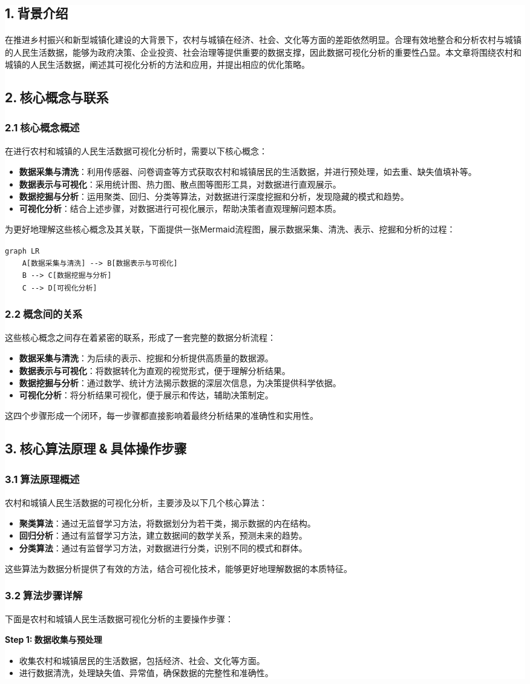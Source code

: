                  

## 1. 背景介绍

在推进乡村振兴和新型城镇化建设的大背景下，农村与城镇在经济、社会、文化等方面的差距依然明显。合理有效地整合和分析农村与城镇的人民生活数据，能够为政府决策、企业投资、社会治理等提供重要的数据支撑，因此数据可视化分析的重要性凸显。本文章将围绕农村和城镇的人民生活数据，阐述其可视化分析的方法和应用，并提出相应的优化策略。

## 2. 核心概念与联系

### 2.1 核心概念概述

在进行农村和城镇的人民生活数据可视化分析时，需要以下核心概念：

- **数据采集与清洗**：利用传感器、问卷调查等方式获取农村和城镇居民的生活数据，并进行预处理，如去重、缺失值填补等。
- **数据表示与可视化**：采用统计图、热力图、散点图等图形工具，对数据进行直观展示。
- **数据挖掘与分析**：运用聚类、回归、分类等算法，对数据进行深度挖掘和分析，发现隐藏的模式和趋势。
- **可视化分析**：结合上述步骤，对数据进行可视化展示，帮助决策者直观理解问题本质。

为更好地理解这些核心概念及其关联，下面提供一张Mermaid流程图，展示数据采集、清洗、表示、挖掘和分析的过程：

```mermaid
graph LR
    A[数据采集与清洗] --> B[数据表示与可视化]
    B --> C[数据挖掘与分析]
    C --> D[可视化分析]
```

### 2.2 概念间的关系

这些核心概念之间存在着紧密的联系，形成了一套完整的数据分析流程：

- **数据采集与清洗**：为后续的表示、挖掘和分析提供高质量的数据源。
- **数据表示与可视化**：将数据转化为直观的视觉形式，便于理解分析结果。
- **数据挖掘与分析**：通过数学、统计方法揭示数据的深层次信息，为决策提供科学依据。
- **可视化分析**：将分析结果可视化，便于展示和传达，辅助决策制定。

这四个步骤形成一个闭环，每一步骤都直接影响着最终分析结果的准确性和实用性。

## 3. 核心算法原理 & 具体操作步骤

### 3.1 算法原理概述

农村和城镇人民生活数据的可视化分析，主要涉及以下几个核心算法：

- **聚类算法**：通过无监督学习方法，将数据划分为若干类，揭示数据的内在结构。
- **回归分析**：通过有监督学习方法，建立数据间的数学关系，预测未来的趋势。
- **分类算法**：通过有监督学习方法，对数据进行分类，识别不同的模式和群体。

这些算法为数据分析提供了有效的方法，结合可视化技术，能够更好地理解数据的本质特征。

### 3.2 算法步骤详解

下面是农村和城镇人民生活数据可视化分析的主要操作步骤：

**Step 1: 数据收集与预处理**
- 收集农村和城镇居民的生活数据，包括经济、社会、文化等方面。
- 进行数据清洗，处理缺失值、异常值，确保数据的完整性和准确性。
